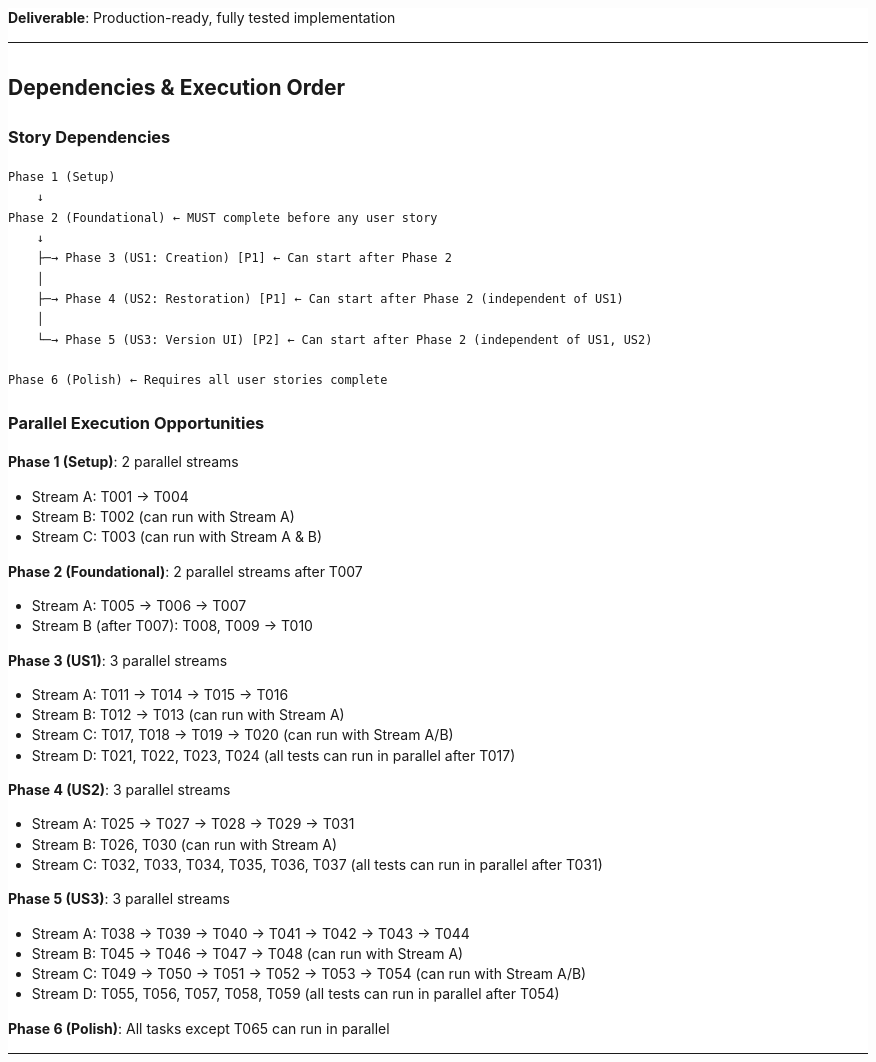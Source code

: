 **Deliverable**: Production-ready, fully tested implementation

---

## Dependencies & Execution Order

### Story Dependencies

```
Phase 1 (Setup)
    ↓
Phase 2 (Foundational) ← MUST complete before any user story
    ↓
    ├─→ Phase 3 (US1: Creation) [P1] ← Can start after Phase 2
    │
    ├─→ Phase 4 (US2: Restoration) [P1] ← Can start after Phase 2 (independent of US1)
    │
    └─→ Phase 5 (US3: Version UI) [P2] ← Can start after Phase 2 (independent of US1, US2)
         
Phase 6 (Polish) ← Requires all user stories complete
```

### Parallel Execution Opportunities

**Phase 1 (Setup)**: 2 parallel streams
- Stream A: T001 → T004
- Stream B: T002 (can run with Stream A)
- Stream C: T003 (can run with Stream A & B)

**Phase 2 (Foundational)**: 2 parallel streams after T007
- Stream A: T005 → T006 → T007
- Stream B (after T007): T008, T009 → T010

**Phase 3 (US1)**: 3 parallel streams
- Stream A: T011 → T014 → T015 → T016
- Stream B: T012 → T013 (can run with Stream A)
- Stream C: T017, T018 → T019 → T020 (can run with Stream A/B)
- Stream D: T021, T022, T023, T024 (all tests can run in parallel after T017)

**Phase 4 (US2)**: 3 parallel streams
- Stream A: T025 → T027 → T028 → T029 → T031
- Stream B: T026, T030 (can run with Stream A)
- Stream C: T032, T033, T034, T035, T036, T037 (all tests can run in parallel after T031)

**Phase 5 (US3)**: 3 parallel streams
- Stream A: T038 → T039 → T040 → T041 → T042 → T043 → T044
- Stream B: T045 → T046 → T047 → T048 (can run with Stream A)
- Stream C: T049 → T050 → T051 → T052 → T053 → T054 (can run with Stream A/B)
- Stream D: T055, T056, T057, T058, T059 (all tests can run in parallel after T054)

**Phase 6 (Polish)**: All tasks except T065 can run in parallel

---
